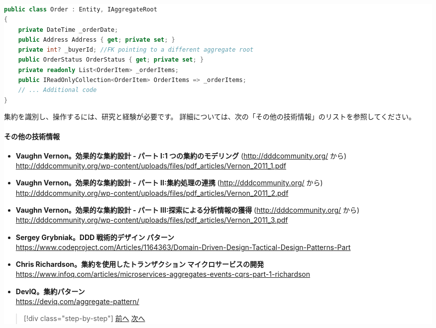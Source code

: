 ```csharp
public class Order : Entity, IAggregateRoot
{
    private DateTime _orderDate;
    public Address Address { get; private set; }
    private int? _buyerId; //FK pointing to a different aggregate root
    public OrderStatus OrderStatus { get; private set; }
    private readonly List<OrderItem> _orderItems;
    public IReadOnlyCollection<OrderItem> OrderItems => _orderItems;
    // ... Additional code
}
```

集約を識別し、操作するには、研究と経験が必要です。 詳細については、次の「その他の技術情報」のリストを参照してください。

#### <a name="additional-resources"></a>その他の技術情報

- **Vaughn Vernon。効果的な集約設計 - パート I:1 つの集約のモデリング** (<http://dddcommunity.org/> から) \
  <http://dddcommunity.org/wp-content/uploads/files/pdf_articles/Vernon_2011_1.pdf>

- **Vaughn Vernon。効果的な集約設計 - パート II:集約処理の連携** (<http://dddcommunity.org/> から) \
  <http://dddcommunity.org/wp-content/uploads/files/pdf_articles/Vernon_2011_2.pdf>

- **Vaughn Vernon。効果的な集約設計 - パート III:探索による分析情報の獲得** (<http://dddcommunity.org/> から) \
  <http://dddcommunity.org/wp-content/uploads/files/pdf_articles/Vernon_2011_3.pdf>

- **Sergey Grybniak。DDD 戦術的デザイン パターン** \
  <https://www.codeproject.com/Articles/1164363/Domain-Driven-Design-Tactical-Design-Patterns-Part>

- **Chris Richardson。集約を使用したトランザクション マイクロサービスの開発** \
  <https://www.infoq.com/articles/microservices-aggregates-events-cqrs-part-1-richardson>

- **DevIQ。集約パターン** \
  <https://deviq.com/aggregate-pattern/>

>[!div class="step-by-step"]
>[前へ](ddd-oriented-microservice.md)
>[次へ](net-core-microservice-domain-model.md)
